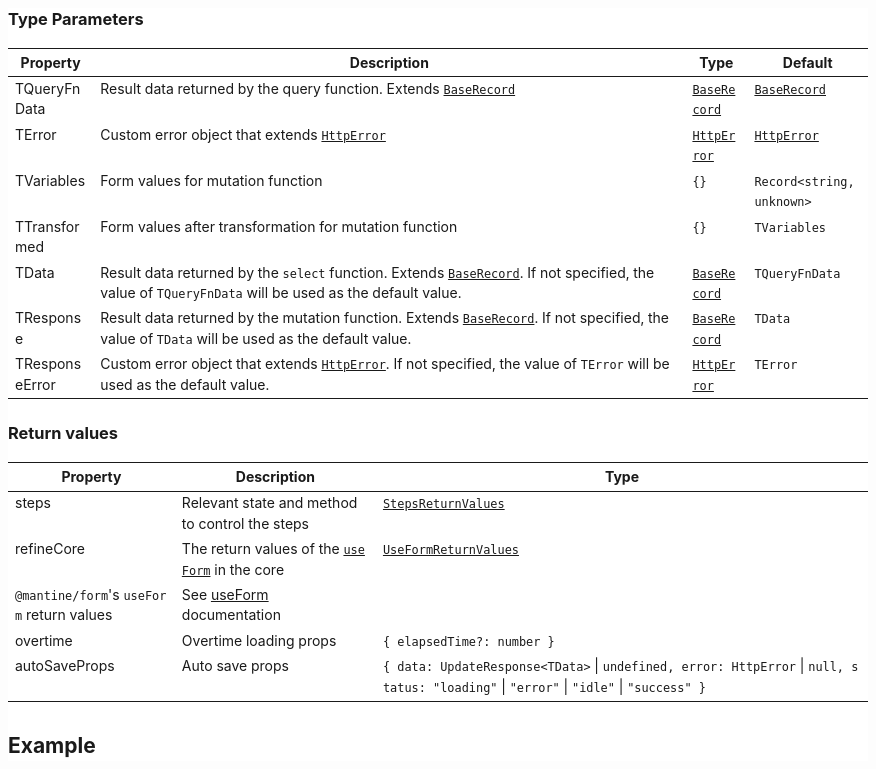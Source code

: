 ### Type Parameters

| Property       | Description                                                                                                                                                         | Type                       | Default                    |
| -------------- | ------------------------------------------------------------------------------------------------------------------------------------------------------------------- | -------------------------- | -------------------------- |
| TQueryFnData   | Result data returned by the query function. Extends [`BaseRecord`][baserecord]                                                                                      | [`BaseRecord`][baserecord] | [`BaseRecord`][baserecord] |
| TError         | Custom error object that extends [`HttpError`][httperror]                                                                                                           | [`HttpError`][httperror]   | [`HttpError`][httperror]   |
| TVariables     | Form values for mutation function                                                                                                                                   | `{}`                       | `Record<string, unknown>`  |
| TTransformed   | Form values after transformation for mutation function                                                                                                              | `{}`                       | `TVariables`               |
| TData          | Result data returned by the `select` function. Extends [`BaseRecord`][baserecord]. If not specified, the value of `TQueryFnData` will be used as the default value. | [`BaseRecord`][baserecord] | `TQueryFnData`             |
| TResponse      | Result data returned by the mutation function. Extends [`BaseRecord`][baserecord]. If not specified, the value of `TData` will be used as the default value.        | [`BaseRecord`][baserecord] | `TData`                    |
| TResponseError | Custom error object that extends [`HttpError`][httperror]. If not specified, the value of `TError` will be used as the default value.                               | [`HttpError`][httperror]   | `TError`                   |

### Return values

| Property                                  | Description                                                     | Type                                                                                                                                    |
| ----------------------------------------- | --------------------------------------------------------------- | --------------------------------------------------------------------------------------------------------------------------------------- |
| steps                                     | Relevant state and method to control the steps                  | [`StepsReturnValues`](#steps)                                                                                                           |
| refineCore                                | The return values of the [`useForm`][use-form-core] in the core | [`UseFormReturnValues`](/docs/data/hooks/use-form/#return-values)                                                                       |
| `@mantine/form`'s `useForm` return values | See [useForm][use-form-refine-mantine] documentation            |
| overtime                                  | Overtime loading props                                          | `{ elapsedTime?: number }`                                                                                                              |
| autoSaveProps                             | Auto save props                                                 | `{ data: UpdateResponse<TData>` \| `undefined, error: HttpError` \| `null, status: "loading"` \| `"error"` \| `"idle"` \| `"success" }` |

## Example

<CodeSandboxExample path="form-mantine-use-steps-form" />

[use-form-refine-mantine]: /docs/ui-integrations/mantine/hooks/use-form
[use-form-core]: /docs/data/hooks/use-form/
[baserecord]: /docs/core/interface-references#baserecord
[httperror]: /docs/core/interface-references#httperror
